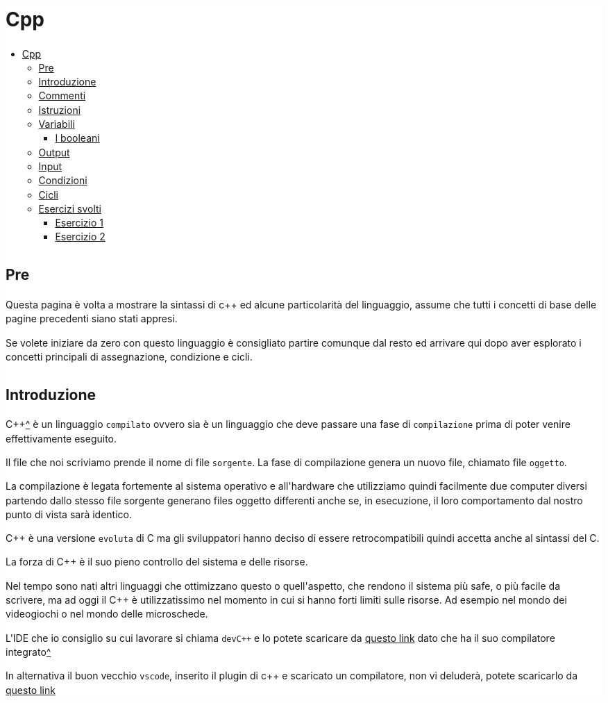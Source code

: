# Cpp

- [Cpp](#cpp)
  - [Pre](#pre)
  - [Introduzione](#introduzione)
  - [Commenti](#commenti)
  - [Istruzioni](#istruzioni)
  - [Variabili](#variabili)
    - [I booleani](#i-booleani)
  - [Output](#output)
  - [Input](#input)
  - [Condizioni](#condizioni)
  - [Cicli](#cicli)
  - [Esercizi svolti](#esercizi-svolti)
    - [Esercizio 1](#esercizio-1)
    - [Esercizio 2](#esercizio-2)


## Pre

Questa pagina è volta a mostrare la sintassi di c++ ed alcune particolarità del linguaggio, assume che tutti i concetti di base delle pagine precedenti siano stati appresi. 

Se volete iniziare da zero con questo linguaggio è consigliato partire comunque dal resto ed arrivare qui dopo aver esplorato i concetti principali di assegnazione, condizione e cicli.

## Introduzione

C++[^](#noGo, "o c++ che dir si voglia, sono usati fattualmente come sinonimi") è un linguaggio `compilato` ovvero sia è un linguaggio che deve passare una fase di `compilazione` prima di poter venire effettivamente eseguito.

Il file che noi scriviamo prende il nome di file `sorgente`. La fase di compilazione genera un nuovo file, chiamato file `oggetto`.

La compilazione è legata fortemente al sistema operativo e all'hardware che utilizziamo quindi facilmente due computer diversi partendo dallo stesso file sorgente generano files oggetto differenti anche se, in esecuzione, il loro comportamento dal nostro punto di vista sarà identico.

C++ è una versione `evoluta` di C ma gli sviluppatori hanno deciso di essere retrocompatibili quindi accetta anche al sintassi del C.

La forza di C++ è il suo pieno controllo del sistema e delle risorse. 

Nel tempo sono nati altri linguaggi che ottimizzano questo o quell'aspetto, che rendono il sistema più safe, o più facile da scrivere, ma ad oggi il C++ è utilizzatissimo nel momento in cui si hanno forti limiti sulle risorse. Ad esempio nel mondo dei videogiochi o nel mondo delle microschede.

L'IDE che io consiglio su cui lavorare si chiama `devC++` e lo potete scaricare da [questo link](https://www.bloodshed.net/) dato che ha il suo compilatore integrato[^](#noGo, "in teoria il compilatore non è legato al linguaggio quindi una volta bisognava scaricarlo separatamente")

In alternativa il buon vecchio `vscode`, inserito il plugin di c++ e scaricato un compilatore, non vi deluderà, potete scaricarlo da [questo link](https://code.visualstudio.com/)
